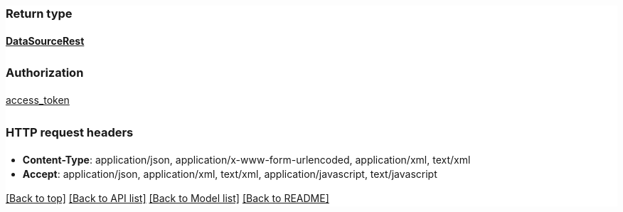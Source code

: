 ### Return type

[**DataSourceRest**](DataSourceRest.md)

### Authorization

[access_token](../README.md#access_token)

### HTTP request headers

 - **Content-Type**: application/json, application/x-www-form-urlencoded, application/xml, text/xml
 - **Accept**: application/json, application/xml, text/xml, application/javascript, text/javascript

[[Back to top]](#) [[Back to API list]](../README.md#documentation-for-api-endpoints) [[Back to Model list]](../README.md#documentation-for-models) [[Back to README]](../README.md)

